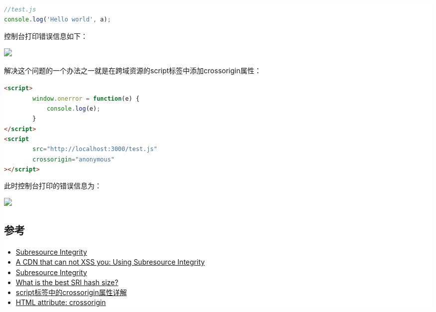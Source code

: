 ```js
//test.js
console.log('Hello world', a);
```

控制台打印错误信息如下：

![](http://img.up-4ever.site/20210929174135.png)

解决这个问题的一个办法之一就是在跨域资源的script标签中添加crossorigin属性：

```html
<script>
        window.onerror = function(e) {
            console.log(e);
        }
</script>
<script
        src="http://localhost:3000/test.js"
        crossorigin="anonymous"
></script>
```

此时控制台打印的错误信息为：

![](http://img.up-4ever.site/20210929174416.png)

## 参考

+ [Subresource Integrity](https://developer.mozilla.org/en-US/docs/Web/Security/Subresource_Integrity)
+ [A CDN that can not XSS you: Using Subresource Integrity](https://frederik-braun.com/using-subresource-integrity.html)
+ [Subresource Integrity](https://w3c.github.io/webappsec-subresource-integrity/)
+ [What is the best SRI hash size?](https://stackoverflow.com/questions/52101501/what-is-the-best-sri-hash-size)
+ [script标签中的crossorigin属性详解](https://blog.csdn.net/qq_40028324/article/details/107076751)
+ [HTML attribute: crossorigin](https://developer.mozilla.org/en-US/docs/Web/HTML/Attributes/crossorigin)
